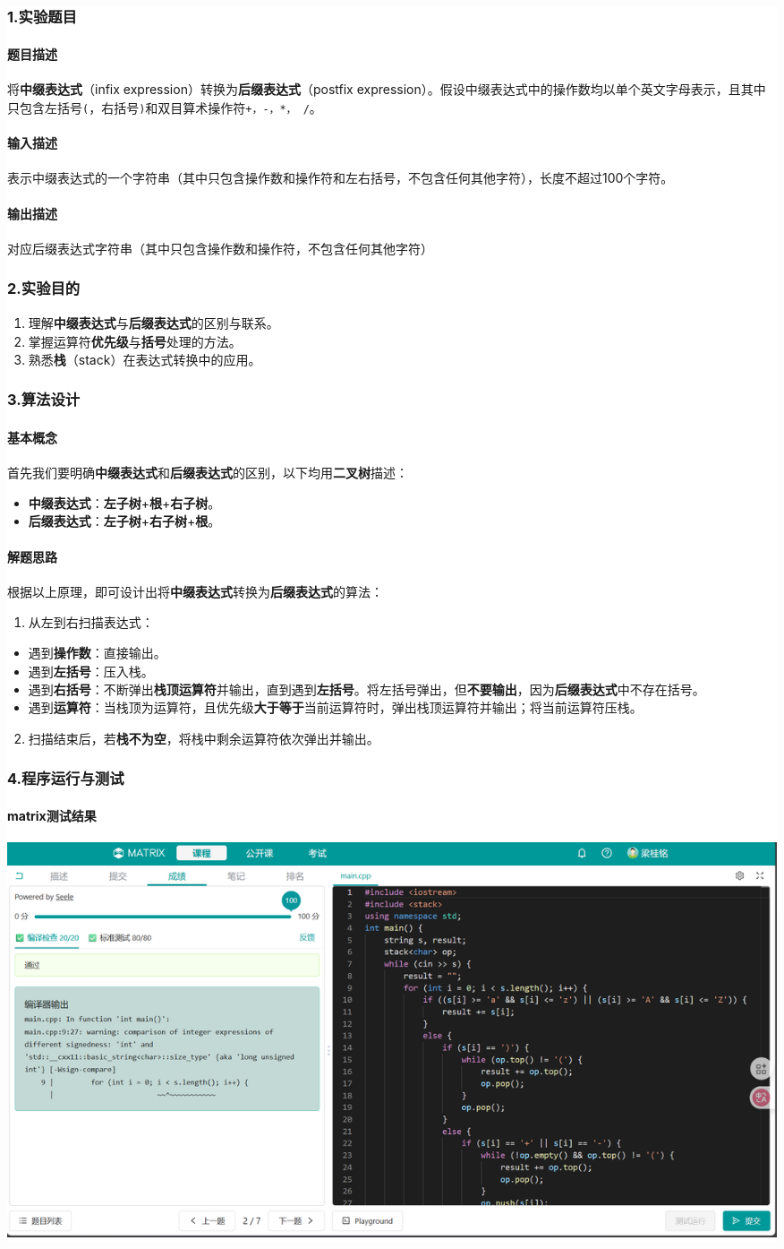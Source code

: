 ### 1.实验题目
#### 题目描述
将**中缀表达式**（infix expression）转换为**后缀表达式**（postfix expression）。假设中缀表达式中的操作数均以单个英文字母表示，且其中只包含左括号`(`，右括号`)`和双目算术操作符`+，-，*， /`。

#### 输入描述
表示中缀表达式的一个字符串（其中只包含操作数和操作符和左右括号，不包含任何其他字符），长度不超过100个字符。

#### 输出描述
对应后缀表达式字符串（其中只包含操作数和操作符，不包含任何其他字符）

### 2.实验目的
1. 理解**中缀表达式**与**后缀表达式**的区别与联系。
2. 掌握运算符**优先级**与**括号**处理的方法。
3. 熟悉**栈**（stack）在表达式转换中的应用。

### 3.算法设计

#### 基本概念
首先我们要明确**中缀表达式**和**后缀表达式**的区别，以下均用**二叉树**描述：

- **中缀表达式**：**左子树**+**根**+**右子树**。
- **后缀表达式**：**左子树**+**右子树**+**根**。

#### 解题思路
根据以上原理，即可设计出将**中缀表达式**转换为**后缀表达式**的算法：
1. 从左到右扫描表达式：
- 遇到**操作数**：直接输出。
- 遇到**左括号**：压入栈。
- 遇到**右括号**：不断弹出**栈顶运算符**并输出，直到遇到**左括号**。将左括号弹出，但**不要输出**，因为**后缀表达式**中不存在括号。
- 遇到**运算符**：当栈顶为运算符，且优先级**大于等于**当前运算符时，弹出栈顶运算符并输出；将当前运算符压栈。
2. 扫描结束后，若**栈不为空**，将栈中剩余运算符依次弹出并输出。

### 4.程序运行与测试
 
#### matrix测试结果

![第二题测试图](second.png)
